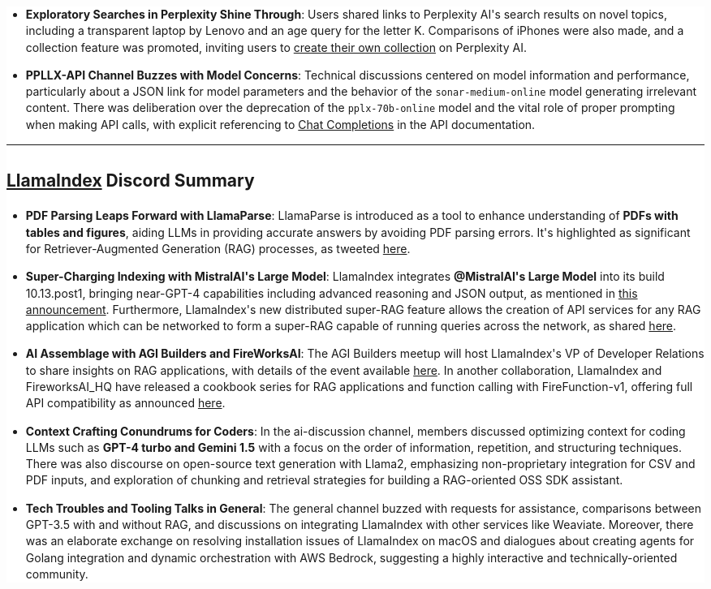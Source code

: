 - **Exploratory Searches in Perplexity Shine Through**: Users shared links to Perplexity AI's search results on novel topics, including a transparent laptop by Lenovo and an age query for the letter K. Comparisons of iPhones were also made, and a collection feature was promoted, inviting users to [create their own collection](https://www.perplexity.ai/collections/Make-your-own-rfj2pcwRS7WF7SFiTAxhJg) on Perplexity AI.

- **PPLLX-API Channel Buzzes with Model Concerns**: Technical discussions centered on model information and performance, particularly about a JSON link for model parameters and the behavior of the `sonar-medium-online` model generating irrelevant content. There was deliberation over the deprecation of the `pplx-70b-online` model and the vital role of proper prompting when making API calls, with explicit referencing to [Chat Completions](https://docs.perplexity.ai/reference/post_chat_completions) in the API documentation.



---



## [LlamaIndex](https://discord.com/channels/1059199217496772688) Discord Summary

- **PDF Parsing Leaps Forward with LlamaParse**: LlamaParse is introduced as a tool to enhance understanding of **PDFs with tables and figures**, aiding LLMs in providing accurate answers by avoiding PDF parsing errors. It's highlighted as significant for Retriever-Augmented Generation (RAG) processes, as tweeted [here](https://twitter.com/llama_index/status/1762158562657374227).

- **Super-Charging Indexing with MistralAI's Large Model**: LlamaIndex integrates **@MistralAI's Large Model** into its build 10.13.post1, bringing near-GPT-4 capabilities including advanced reasoning and JSON output, as mentioned in [this announcement](https://twitter.com/llama_index/status/1762231085243719748). Furthermore, LlamaIndex's new distributed super-RAG feature allows the creation of API services for any RAG application which can be networked to form a super-RAG capable of running queries across the network, as shared [here](https://twitter.com/llama_index/status/1762552542981230769).

- **AI Assemblage with AGI Builders and FireWorksAI**: The AGI Builders meetup will host LlamaIndex's VP of Developer Relations to share insights on RAG applications, with details of the event available [here](https://t.co/kcoIhfgQqF). In another collaboration, LlamaIndex and FireworksAI_HQ have released a cookbook series for RAG applications and function calling with FireFunction-v1, offering full API compatibility as announced [here](https://twitter.com/llama_index/status/1762532341795487815).

- **Context Crafting Conundrums for Coders**: In the ai-discussion channel, members discussed optimizing context for coding LLMs such as **GPT-4 turbo and Gemini 1.5** with a focus on the order of information, repetition, and structuring techniques. There was also discourse on open-source text generation with Llama2, emphasizing non-proprietary integration for CSV and PDF inputs, and exploration of chunking and retrieval strategies for building a RAG-oriented OSS SDK assistant.

- **Tech Troubles and Tooling Talks in General**: The general channel buzzed with requests for assistance, comparisons between GPT-3.5 with and without RAG, and discussions on integrating LlamaIndex with other services like Weaviate. Moreover, there was an elaborate exchange on resolving installation issues of LlamaIndex on macOS and dialogues about creating agents for Golang integration and dynamic orchestration with AWS Bedrock, suggesting a highly interactive and technically-oriented community.

